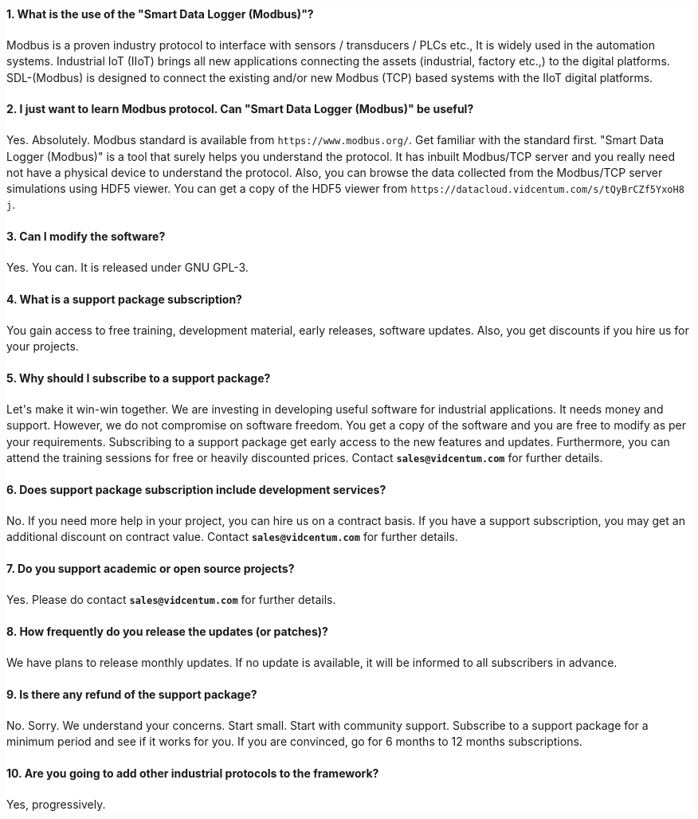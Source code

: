 #### 1. What is the use of the "Smart Data Logger (Modbus)"?
Modbus is a proven industry protocol to interface with sensors / transducers / PLCs etc., It is widely used in the automation systems. Industrial IoT (IIoT) brings all new applications connecting the assets (industrial, factory etc.,) to the digital platforms. SDL-(Modbus) is designed to connect the existing and/or new Modbus (TCP) based systems with the IIoT digital platforms.

#### 2. I just want to learn Modbus protocol. Can "Smart Data Logger (Modbus)" be useful?
Yes. Absolutely. Modbus standard is available from `https://www.modbus.org/`. Get familiar with the standard first.  "Smart Data Logger (Modbus)" is a tool that surely helps you understand the protocol. It has inbuilt Modbus/TCP server and you really need not have a physical device to understand the protocol. Also, you can browse the data collected from the Modbus/TCP server simulations using HDF5 viewer. You can get a copy of the HDF5 viewer from `https://datacloud.vidcentum.com/s/tQyBrCZf5YxoH8j`.

#### 3. Can I modify the software?
Yes. You can. It is released under GNU GPL-3.

#### 4. What is a support package subscription?
You gain access to free training, development material, early releases, software updates. Also, you get discounts if you hire us for your projects.

#### 5. Why should I subscribe to a support package?
Let's make it win-win together. We are investing in developing useful software for industrial applications. It needs money and support. However, we do not compromise on software freedom. You get a copy of the software and you are free to modify as per your requirements. Subscribing to a support package get early access to the new features and updates. Furthermore, you can attend the training sessions for free or heavily discounted prices. Contact **`sales@vidcentum.com`** for further details.

#### 6. Does support package subscription include development services?
No. If you need more help in your project, you can hire us on a contract basis. If you have a support subscription, you may get an additional discount on contract value.  Contact **`sales@vidcentum.com`** for further details.

#### 7. Do you support academic or open source projects?
Yes. Please do contact **`sales@vidcentum.com`** for further details.

#### 8. How frequently do you release the updates (or patches)?
We have plans to release monthly updates. If no update is available, it will be informed to all subscribers in advance.

#### 9. Is there any refund of the support package?
No. Sorry. We understand your concerns. Start small. Start with community support. Subscribe to a support package for a minimum period and see if it works for you. If you are convinced, go for 6 months to 12 months subscriptions.

#### 10. Are you going to add other industrial protocols to the framework?
Yes, progressively.
